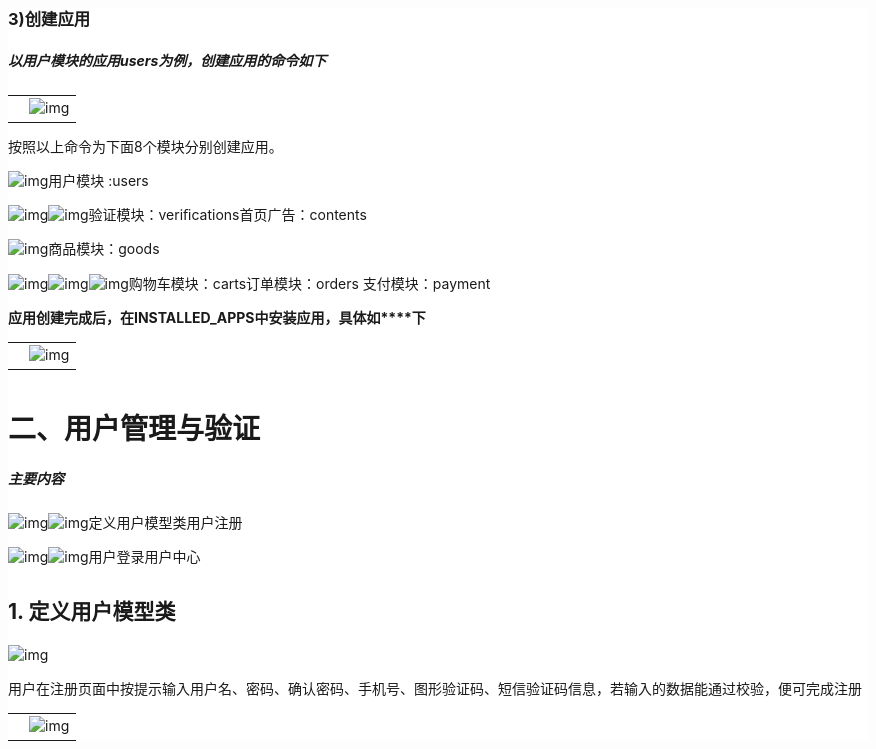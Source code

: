  



### 3)创建应用

##### 以用户模块的应用users为例，创建应用的命令如下



|      |                                                              |
| ---- | ------------------------------------------------------------ |
|      | ![img](file:///C:\Users\Administrator\AppData\Local\Temp\ksohtml11020\wps53.png) |

 



 

按照以上命令为下面8个模块分别创建应用。

![img](file:///C:\Users\Administrator\AppData\Local\Temp\ksohtml11020\wps54.png)用户模块 :users

![img](file:///C:\Users\Administrator\AppData\Local\Temp\ksohtml11020\wps55.png)![img](file:///C:\Users\Administrator\AppData\Local\Temp\ksohtml11020\wps56.png)验证模块：veriﬁcations首页广告：contents

![img](file:///C:\Users\Administrator\AppData\Local\Temp\ksohtml11020\wps57.png)商品模块：goods

![img](file:///C:\Users\Administrator\AppData\Local\Temp\ksohtml11020\wps58.png)![img](file:///C:\Users\Administrator\AppData\Local\Temp\ksohtml11020\wps59.png)![img](file:///C:\Users\Administrator\AppData\Local\Temp\ksohtml11020\wps60.png)购物车模块：carts订单模块：orders 支付模块：payment

**应用创建完成后，在****INSTALLED_APPS****中安装应用，具体如****下**

|      |                                                              |
| ---- | ------------------------------------------------------------ |
|      | ![img](file:///C:\Users\Administrator\AppData\Local\Temp\ksohtml11020\wps61.png) |

# 二、用户管理与验证

##### 主要内容

![img](file:///C:\Users\Administrator\AppData\Local\Temp\ksohtml11020\wps63.png)![img](file:///C:\Users\Administrator\AppData\Local\Temp\ksohtml11020\wps64.png)定义用户模型类用户注册

![img](file:///C:\Users\Administrator\AppData\Local\Temp\ksohtml11020\wps65.png)![img](file:///C:\Users\Administrator\AppData\Local\Temp\ksohtml11020\wps66.png)用户登录用户中心

## **1.** 定义用户模型类

![img](file:///C:\Users\Administrator\AppData\Local\Temp\ksohtml11020\wps67.png)

用户在注册页面中按提示输入用户名、密码、确认密码、手机号、图形验证码、短信验证码信息，若输入的数据能通过校验，便可完成注册



|      |                                                              |
| ---- | ------------------------------------------------------------ |
|      | ![img](file:///C:\Users\Administrator\AppData\Local\Temp\ksohtml11020\wps68.png) |
